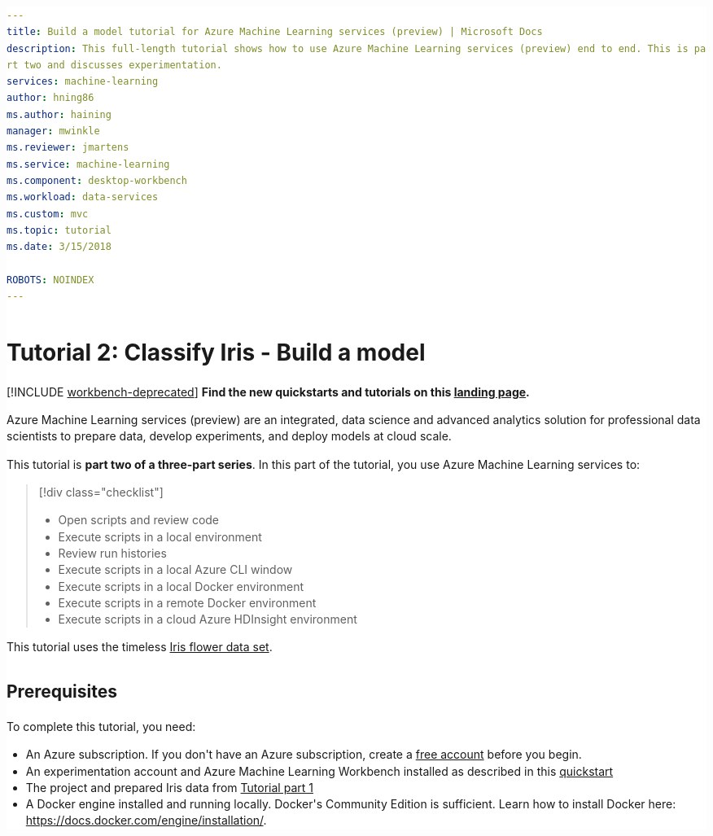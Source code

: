 ```yaml
---
title: Build a model tutorial for Azure Machine Learning services (preview) | Microsoft Docs
description: This full-length tutorial shows how to use Azure Machine Learning services (preview) end to end. This is part two and discusses experimentation.
services: machine-learning
author: hning86
ms.author: haining
manager: mwinkle
ms.reviewer: jmartens
ms.service: machine-learning
ms.component: desktop-workbench
ms.workload: data-services
ms.custom: mvc
ms.topic: tutorial
ms.date: 3/15/2018

ROBOTS: NOINDEX
---
```



# Tutorial 2: Classify Iris - Build a model

[!INCLUDE [workbench-deprecated](../../../includes/aml-deprecating-preview-2017.md)] **Find the new quickstarts and tutorials on this [landing page](../service/index.yml).**

Azure Machine Learning services (preview) are an integrated, data science and advanced analytics solution for professional data scientists to prepare data, develop experiments, and deploy models at cloud scale.

This tutorial is **part two of a three-part series**. In this part of the tutorial, you use Azure Machine Learning services to:

> [!div class="checklist"]
> * Open scripts and review code
> * Execute scripts in a local environment
> * Review run histories
> * Execute scripts in a local Azure CLI window
> * Execute scripts in a local Docker environment
> * Execute scripts in a remote Docker environment
> * Execute scripts in a cloud Azure HDInsight environment

This tutorial uses the timeless [Iris flower data set](https://en.wikipedia.org/wiki/Iris_flower_data_set). 

## Prerequisites

To complete this tutorial, you need:
- An Azure subscription. If you don't have an Azure subscription, create a [free account](https://azure.microsoft.com/free/?WT.mc_id=A261C142F) before you begin. 
- An experimentation account and Azure Machine Learning Workbench installed as described in this [quickstart](quickstart-installation.md)
- The project and prepared Iris data from [Tutorial part 1](tutorial-classifying-iris-part-1.md)
- A Docker engine installed and running locally. Docker's Community Edition is sufficient. Learn how to install Docker here: https://docs.docker.com/engine/installation/.
